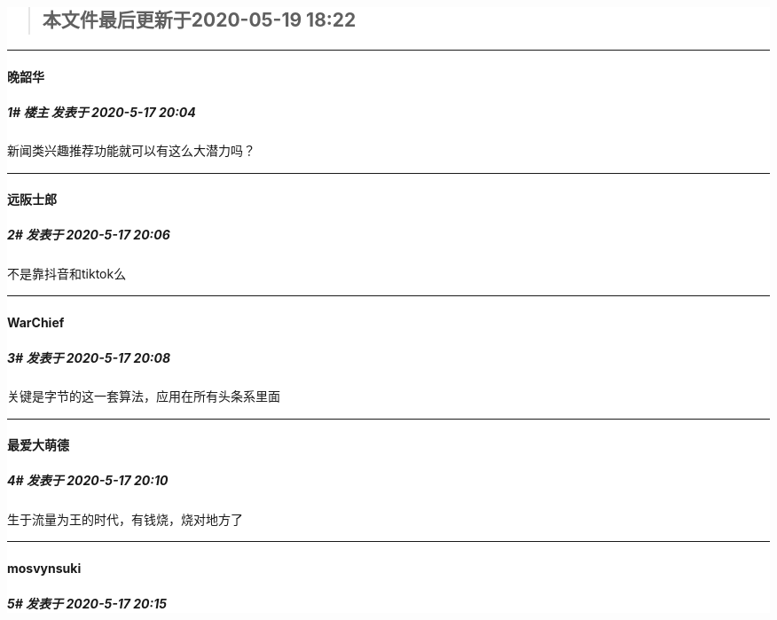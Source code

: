 > ## **本文件最后更新于2020-05-19 18:22** 



-----

####  晚韶华  
##### 1#       楼主       发表于 2020-5-17 20:04




新闻类兴趣推荐功能就可以有这么大潜力吗？







-----

####  远阪士郎  
##### 2#       发表于 2020-5-17 20:06




不是靠抖音和tiktok么







-----

####  WarChief  
##### 3#       发表于 2020-5-17 20:08




关键是字节的这一套算法，应用在所有头条系里面







-----

####  最爱大萌德  
##### 4#       发表于 2020-5-17 20:10




生于流量为王的时代，有钱烧，烧对地方了







-----

####  mosvynsuki  
##### 5#       发表于 2020-5-17 20:15
